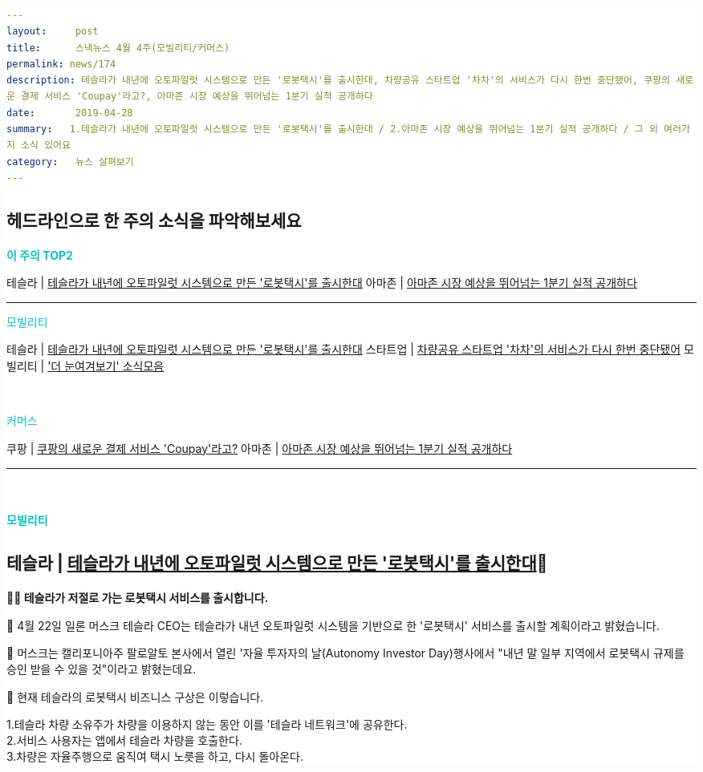 ```yaml
---
layout:     post
title:      스낵뉴스 4월 4주(모빌리티/커머스) 
permalink: news/174
description: 테슬라가 내년에 오토파일럿 시스템으로 만든 '로봇택시'를 출시한대, 차량공유 스타트업 '차차'의 서비스가 다시 한번 중단됐어, 쿠팡의 새로운 결제 서비스 'Coupay'라고?, 아마존 시장 예상을 뛰어넘는 1분기 실적 공개하다
date:       2019-04-28
summary:   1.테슬라가 내년에 오토파일럿 시스템으로 만든 '로봇택시'를 출시한대 / 2.아마존 시장 예상을 뛰어넘는 1분기 실적 공개하다 / 그 외 여러가지 소식 있어요
category:   뉴스 살펴보기
---
```



## 헤드라인으로 한 주의 소식을 파악해보세요

<a href="#top3"></a><span style = "color: #00c3bd; font-weight: 700;">이 주의 TOP2</span>

테슬라 | [테슬라가 내년에 오토파일럿 시스템으로 만든 '로봇택시'를 출시한대](#teslaRobotTaxi_mobility_04_28)
아마존 | [아마존 시장 예상을 뛰어넘는 1분기 실적 공개하다](#amazon1stquarterPerformance_commerce_04_28)

- - -

<a href="#mobility"></a><span style = "color: #00c3bd">모빌리티</span>

테슬라 | [테슬라가 내년에 오토파일럿 시스템으로 만든 '로봇택시'를 출시한대](#teslaRobotTaxi_mobility_04_28)
스타트업 | [차량공유 스타트업 '차차'의 서비스가 다시 한번 중단됐어](#chachaStopAgain_mobility_04_28)
모빌리티 | ['더 눈여겨보기' 소식모음](#morethings_mobility_04_28)

<br>

<a href="#commerce"></a><span style = "color: #00c3bd">커머스</span>

쿠팡 | [쿠팡의 새로운 결제 서비스 'Coupay'라고?](#coupay_openSoon_commerce_04_28)
아마존 | [아마존 시장 예상을 뛰어넘는 1분기 실적 공개하다](#amazon1stquarterPerformance_commerce_04_28)

- - -

<br>

#### <a name="mobility"></a><span style = "color: #00c3bd">모빌리티</span>

## <a name="teslaRobotTaxi_mobility_04_28"></a>테슬라 | [테슬라가 내년에 오토파일럿 시스템으로 만든 '로봇택시'를 출시한대](https://news.naver.com/main/read.nhn?mode=LSD&mid=shm&sid1=105&oid=293&aid=0000023980)🧐

<strong>🤖🚕 테슬라가 저절로 가는 로봇택시 서비스를 출시합니다.</strong>

📍 4월 22일 일론 머스크 테슬라 CEO는 테슬라가 내년 오토파일럿 시스템을 기반으로 한 '로봇택시' 서비스를 출시할 계획이라고 밝혔습니다.

📍 머스크는 캘리포니아주 팔로알토 본사에서 열린 '자율 투자자의 날(Autonomy Investor Day)행사에서 "내년 말 일부 지역에서 로봇택시 규제를 승인 받을 수 있을 것"이라고 밝혔는데요.

📍 현재 테슬라의 로봇택시 비즈니스 구상은 이렇습니다.

1.테슬라 차량 소유주가 차량을 이용하지 않는 동안 이를 '테슬라 네트워크'에 공유한다.  
2.서비스 사용자는 앱에서 테슬라 차량을 호출한다.  
3.차량은 자율주행으로 움직여 택시 노릇을 하고, 다시 돌아온다.
